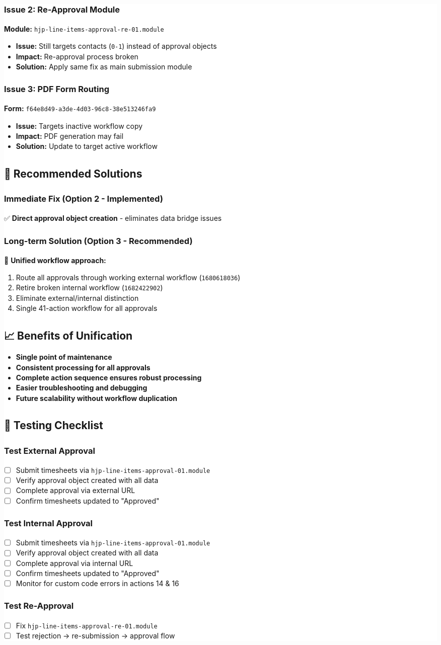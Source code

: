 ### Issue 2: Re-Approval Module
**Module:** `hjp-line-items-approval-re-01.module`
- **Issue:** Still targets contacts (`0-1`) instead of approval objects
- **Impact:** Re-approval process broken
- **Solution:** Apply same fix as main submission module

### Issue 3: PDF Form Routing
**Form:** `f64e8d49-a3de-4d03-96c8-38e513246fa9`
- **Issue:** Targets inactive workflow copy
- **Impact:** PDF generation may fail
- **Solution:** Update to target active workflow

## 🎯 Recommended Solutions

### Immediate Fix (Option 2 - Implemented)
✅ **Direct approval object creation** - eliminates data bridge issues

### Long-term Solution (Option 3 - Recommended)
🔄 **Unified workflow approach:**
1. Route all approvals through working external workflow (`1680618036`)
2. Retire broken internal workflow (`1682422902`)
3. Eliminate external/internal distinction
4. Single 41-action workflow for all approvals

## 📈 Benefits of Unification

- **Single point of maintenance**
- **Consistent processing for all approvals**
- **Complete action sequence ensures robust processing**
- **Easier troubleshooting and debugging**
- **Future scalability without workflow duplication**

## 🧪 Testing Checklist

### Test External Approval
- [ ] Submit timesheets via `hjp-line-items-approval-01.module`
- [ ] Verify approval object created with all data
- [ ] Complete approval via external URL
- [ ] Confirm timesheets updated to "Approved"

### Test Internal Approval  
- [ ] Submit timesheets via `hjp-line-items-approval-01.module`
- [ ] Verify approval object created with all data
- [ ] Complete approval via internal URL
- [ ] Confirm timesheets updated to "Approved"
- [ ] Monitor for custom code errors in actions 14 & 16

### Test Re-Approval
- [ ] Fix `hjp-line-items-approval-re-01.module` 
- [ ] Test rejection → re-submission → approval flow
